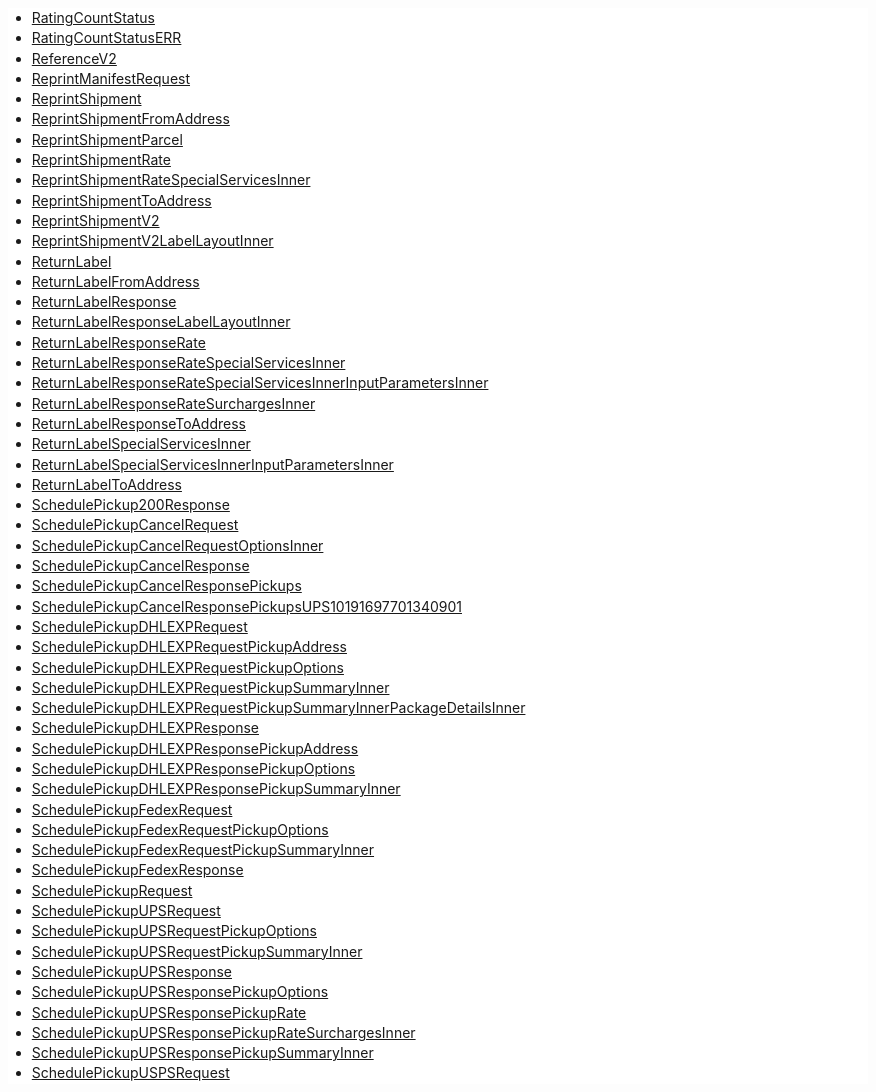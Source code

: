  - [RatingCountStatus](docs/RatingCountStatus.md)
 - [RatingCountStatusERR](docs/RatingCountStatusERR.md)
 - [ReferenceV2](docs/ReferenceV2.md)
 - [ReprintManifestRequest](docs/ReprintManifestRequest.md)
 - [ReprintShipment](docs/ReprintShipment.md)
 - [ReprintShipmentFromAddress](docs/ReprintShipmentFromAddress.md)
 - [ReprintShipmentParcel](docs/ReprintShipmentParcel.md)
 - [ReprintShipmentRate](docs/ReprintShipmentRate.md)
 - [ReprintShipmentRateSpecialServicesInner](docs/ReprintShipmentRateSpecialServicesInner.md)
 - [ReprintShipmentToAddress](docs/ReprintShipmentToAddress.md)
 - [ReprintShipmentV2](docs/ReprintShipmentV2.md)
 - [ReprintShipmentV2LabelLayoutInner](docs/ReprintShipmentV2LabelLayoutInner.md)
 - [ReturnLabel](docs/ReturnLabel.md)
 - [ReturnLabelFromAddress](docs/ReturnLabelFromAddress.md)
 - [ReturnLabelResponse](docs/ReturnLabelResponse.md)
 - [ReturnLabelResponseLabelLayoutInner](docs/ReturnLabelResponseLabelLayoutInner.md)
 - [ReturnLabelResponseRate](docs/ReturnLabelResponseRate.md)
 - [ReturnLabelResponseRateSpecialServicesInner](docs/ReturnLabelResponseRateSpecialServicesInner.md)
 - [ReturnLabelResponseRateSpecialServicesInnerInputParametersInner](docs/ReturnLabelResponseRateSpecialServicesInnerInputParametersInner.md)
 - [ReturnLabelResponseRateSurchargesInner](docs/ReturnLabelResponseRateSurchargesInner.md)
 - [ReturnLabelResponseToAddress](docs/ReturnLabelResponseToAddress.md)
 - [ReturnLabelSpecialServicesInner](docs/ReturnLabelSpecialServicesInner.md)
 - [ReturnLabelSpecialServicesInnerInputParametersInner](docs/ReturnLabelSpecialServicesInnerInputParametersInner.md)
 - [ReturnLabelToAddress](docs/ReturnLabelToAddress.md)
 - [SchedulePickup200Response](docs/SchedulePickup200Response.md)
 - [SchedulePickupCancelRequest](docs/SchedulePickupCancelRequest.md)
 - [SchedulePickupCancelRequestOptionsInner](docs/SchedulePickupCancelRequestOptionsInner.md)
 - [SchedulePickupCancelResponse](docs/SchedulePickupCancelResponse.md)
 - [SchedulePickupCancelResponsePickups](docs/SchedulePickupCancelResponsePickups.md)
 - [SchedulePickupCancelResponsePickupsUPS10191697701340901](docs/SchedulePickupCancelResponsePickupsUPS10191697701340901.md)
 - [SchedulePickupDHLEXPRequest](docs/SchedulePickupDHLEXPRequest.md)
 - [SchedulePickupDHLEXPRequestPickupAddress](docs/SchedulePickupDHLEXPRequestPickupAddress.md)
 - [SchedulePickupDHLEXPRequestPickupOptions](docs/SchedulePickupDHLEXPRequestPickupOptions.md)
 - [SchedulePickupDHLEXPRequestPickupSummaryInner](docs/SchedulePickupDHLEXPRequestPickupSummaryInner.md)
 - [SchedulePickupDHLEXPRequestPickupSummaryInnerPackageDetailsInner](docs/SchedulePickupDHLEXPRequestPickupSummaryInnerPackageDetailsInner.md)
 - [SchedulePickupDHLEXPResponse](docs/SchedulePickupDHLEXPResponse.md)
 - [SchedulePickupDHLEXPResponsePickupAddress](docs/SchedulePickupDHLEXPResponsePickupAddress.md)
 - [SchedulePickupDHLEXPResponsePickupOptions](docs/SchedulePickupDHLEXPResponsePickupOptions.md)
 - [SchedulePickupDHLEXPResponsePickupSummaryInner](docs/SchedulePickupDHLEXPResponsePickupSummaryInner.md)
 - [SchedulePickupFedexRequest](docs/SchedulePickupFedexRequest.md)
 - [SchedulePickupFedexRequestPickupOptions](docs/SchedulePickupFedexRequestPickupOptions.md)
 - [SchedulePickupFedexRequestPickupSummaryInner](docs/SchedulePickupFedexRequestPickupSummaryInner.md)
 - [SchedulePickupFedexResponse](docs/SchedulePickupFedexResponse.md)
 - [SchedulePickupRequest](docs/SchedulePickupRequest.md)
 - [SchedulePickupUPSRequest](docs/SchedulePickupUPSRequest.md)
 - [SchedulePickupUPSRequestPickupOptions](docs/SchedulePickupUPSRequestPickupOptions.md)
 - [SchedulePickupUPSRequestPickupSummaryInner](docs/SchedulePickupUPSRequestPickupSummaryInner.md)
 - [SchedulePickupUPSResponse](docs/SchedulePickupUPSResponse.md)
 - [SchedulePickupUPSResponsePickupOptions](docs/SchedulePickupUPSResponsePickupOptions.md)
 - [SchedulePickupUPSResponsePickupRate](docs/SchedulePickupUPSResponsePickupRate.md)
 - [SchedulePickupUPSResponsePickupRateSurchargesInner](docs/SchedulePickupUPSResponsePickupRateSurchargesInner.md)
 - [SchedulePickupUPSResponsePickupSummaryInner](docs/SchedulePickupUPSResponsePickupSummaryInner.md)
 - [SchedulePickupUSPSRequest](docs/SchedulePickupUSPSRequest.md)